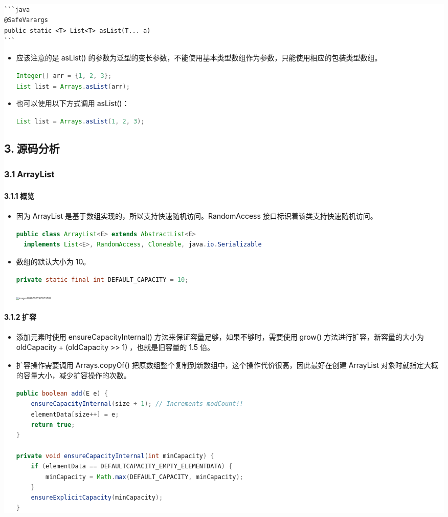 	```java
	@SafeVarargs 
	public static <T> List<T> asList(T... a)
	```

- 应该注意的是 asList() 的参数为泛型的变长参数，不能使用基本类型数组作为参数，只能使用相应的包装类型数组。

	```java
	Integer[] arr = {1, 2, 3}; 
	List list = Arrays.asList(arr);
	```

- 也可以使用以下方式调用 asList()： 

	```java
	List list = Arrays.asList(1, 2, 3);
	```

## 3. 源码分析

### 3.1 ArrayList

#### 3.1.1 概览

- 因为 ArrayList 是基于数组实现的，所以支持快速随机访问。RandomAccess 接口标识着该类支持快速随机访问。

	```java
	public class ArrayList<E> extends AbstractList<E> 
	  implements List<E>, RandomAccess, Cloneable, java.io.Serializable
	```

- 数组的默认大小为 10。 

	```java
	private static final int DEFAULT_CAPACITY = 10;
	```

	<img src="https://raw.githubusercontent.com/zhugulii/picBed/master/20201214144450.png" alt="image-20200920180933581" style="zoom:33%;" />

#### 3.1.2 扩容

- 添加元素时使用 ensureCapacityInternal() 方法来保证容量足够，如果不够时，需要使用 grow() 方法进行扩容，新容量的大小为 oldCapacity + (oldCapacity >> 1) ，也就是旧容量的 1.5 倍。

- 扩容操作需要调用 Arrays.copyOf() 把原数组整个复制到新数组中，这个操作代价很高，因此最好在创建 ArrayList 对象时就指定大概的容量大小，减少扩容操作的次数。

	```java
	public boolean add(E e) { 
	    ensureCapacityInternal(size + 1); // Increments modCount!! 
	    elementData[size++] = e; 
	    return true; 
	}
	
	private void ensureCapacityInternal(int minCapacity) { 
	    if (elementData == DEFAULTCAPACITY_EMPTY_ELEMENTDATA) { 
	        minCapacity = Math.max(DEFAULT_CAPACITY, minCapacity); 
	    }
	    ensureExplicitCapacity(minCapacity); 
	}
	